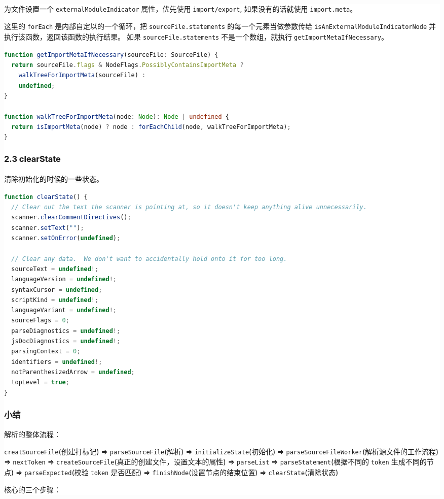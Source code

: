 为文件设置一个 `externalModuleIndicator` 属性，优先使用 `import/export`, 如果没有的话就使用 `import.meta`。

这里的 `forEach` 是内部自定以的一个循环，把 `sourceFile.statements` 的每一个元素当做参数传给 `isAnExternalModuleIndicatorNode` 并执行该函数，返回该函数的执行结果。 如果 `sourceFile.statements` 不是一个数组，就执行 `getImportMetaIfNecessary`。

```ts
function getImportMetaIfNecessary(sourceFile: SourceFile) {
  return sourceFile.flags & NodeFlags.PossiblyContainsImportMeta ?
    walkTreeForImportMeta(sourceFile) :
    undefined;
}

function walkTreeForImportMeta(node: Node): Node | undefined {
  return isImportMeta(node) ? node : forEachChild(node, walkTreeForImportMeta);
}
```

### 2.3 clearState

清除初始化的时候的一些状态。

```ts   
function clearState() {
  // Clear out the text the scanner is pointing at, so it doesn't keep anything alive unnecessarily.
  scanner.clearCommentDirectives();
  scanner.setText("");
  scanner.setOnError(undefined);

  // Clear any data.  We don't want to accidentally hold onto it for too long.
  sourceText = undefined!;
  languageVersion = undefined!;
  syntaxCursor = undefined;
  scriptKind = undefined!;
  languageVariant = undefined!;
  sourceFlags = 0;
  parseDiagnostics = undefined!;
  jsDocDiagnostics = undefined!;
  parsingContext = 0;
  identifiers = undefined!;
  notParenthesizedArrow = undefined;
  topLevel = true;
}
```

### 小结

解析的整体流程：

`creatSourceFile`(创建打标记) => `parseSourceFile`(解析) => `initializeState`(初始化) => `parseSourceFileWorker`(解析源文件的工作流程) => `nextToken` => `createSourceFile`(真正的创建文件，设置文本的属性) => `parseList` => `parseStatement`(根据不同的 `token` 生成不同的节点) => `parseExpected`(校验 `token` 是否匹配) => `finishNode`(设置节点的结束位置) => `clearState`(清除状态)

核心的三个步骤：

